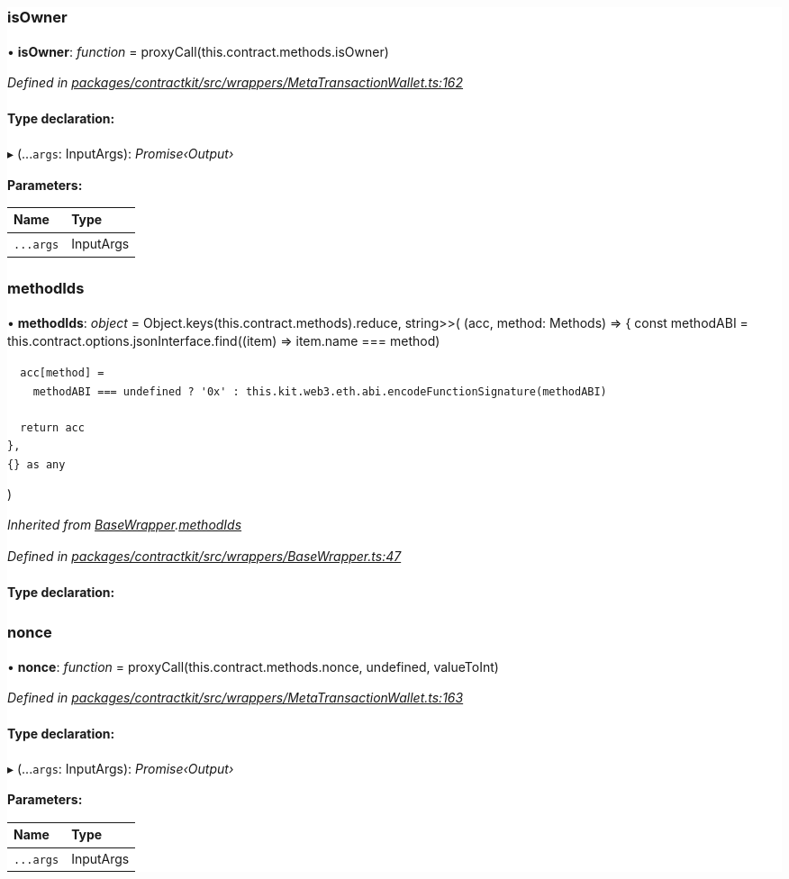 ### isOwner

• **isOwner**: _function_ = proxyCall\(this.contract.methods.isOwner\)

_Defined in_ [_packages/contractkit/src/wrappers/MetaTransactionWallet.ts:162_](https://github.com/celo-org/celo-monorepo/blob/master/packages/contractkit/src/wrappers/MetaTransactionWallet.ts#L162)

#### Type declaration:

▸ \(...`args`: InputArgs\): _Promise‹Output›_

**Parameters:**

| Name | Type |
| :--- | :--- |
| `...args` | InputArgs |

### methodIds

• **methodIds**: _object_ = Object.keys\(this.contract.methods\).reduce, string&gt;&gt;\( \(acc, method: Methods\) =&gt; { const methodABI = this.contract.options.jsonInterface.find\(\(item\) =&gt; item.name === method\)

```text
  acc[method] =
    methodABI === undefined ? '0x' : this.kit.web3.eth.abi.encodeFunctionSignature(methodABI)

  return acc
},
{} as any
```

\)

_Inherited from_ [_BaseWrapper_]()_._[_methodIds_]()

_Defined in_ [_packages/contractkit/src/wrappers/BaseWrapper.ts:47_](https://github.com/celo-org/celo-monorepo/blob/master/packages/contractkit/src/wrappers/BaseWrapper.ts#L47)

#### Type declaration:

### nonce

• **nonce**: _function_ = proxyCall\(this.contract.methods.nonce, undefined, valueToInt\)

_Defined in_ [_packages/contractkit/src/wrappers/MetaTransactionWallet.ts:163_](https://github.com/celo-org/celo-monorepo/blob/master/packages/contractkit/src/wrappers/MetaTransactionWallet.ts#L163)

#### Type declaration:

▸ \(...`args`: InputArgs\): _Promise‹Output›_

**Parameters:**

| Name | Type |
| :--- | :--- |
| `...args` | InputArgs |
